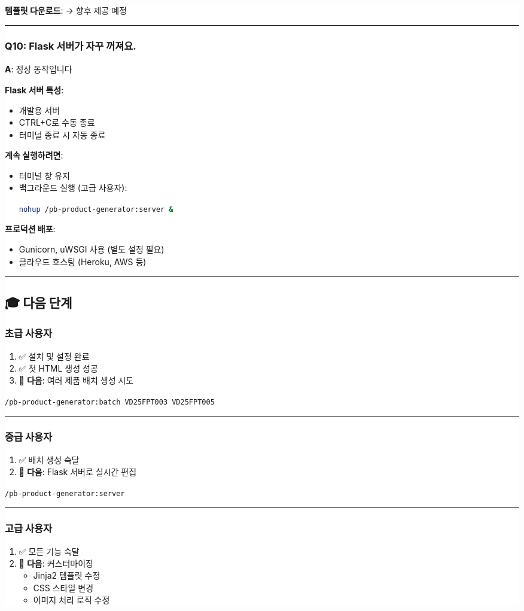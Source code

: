 **템플릿 다운로드**:
→ 향후 제공 예정

---

### Q10: Flask 서버가 자꾸 꺼져요.

**A**: 정상 동작입니다

**Flask 서버 특성**:
- 개발용 서버
- CTRL+C로 수동 종료
- 터미널 종료 시 자동 종료

**계속 실행하려면**:
- 터미널 창 유지
- 백그라운드 실행 (고급 사용자):
  ```bash
  nohup /pb-product-generator:server &
  ```

**프로덕션 배포**:
- Gunicorn, uWSGI 사용 (별도 설정 필요)
- 클라우드 호스팅 (Heroku, AWS 등)

---

## 🎓 다음 단계

### 초급 사용자

1. ✅ 설치 및 설정 완료
2. ✅ 첫 HTML 생성 성공
3. 🎯 **다음**: 여러 제품 배치 생성 시도

```bash
/pb-product-generator:batch VD25FPT003 VD25FPT005
```

---

### 중급 사용자

1. ✅ 배치 생성 숙달
2. 🎯 **다음**: Flask 서버로 실시간 편집

```bash
/pb-product-generator:server
```

---

### 고급 사용자

1. ✅ 모든 기능 숙달
2. 🎯 **다음**: 커스터마이징
   - Jinja2 템플릿 수정
   - CSS 스타일 변경
   - 이미지 처리 로직 수정
